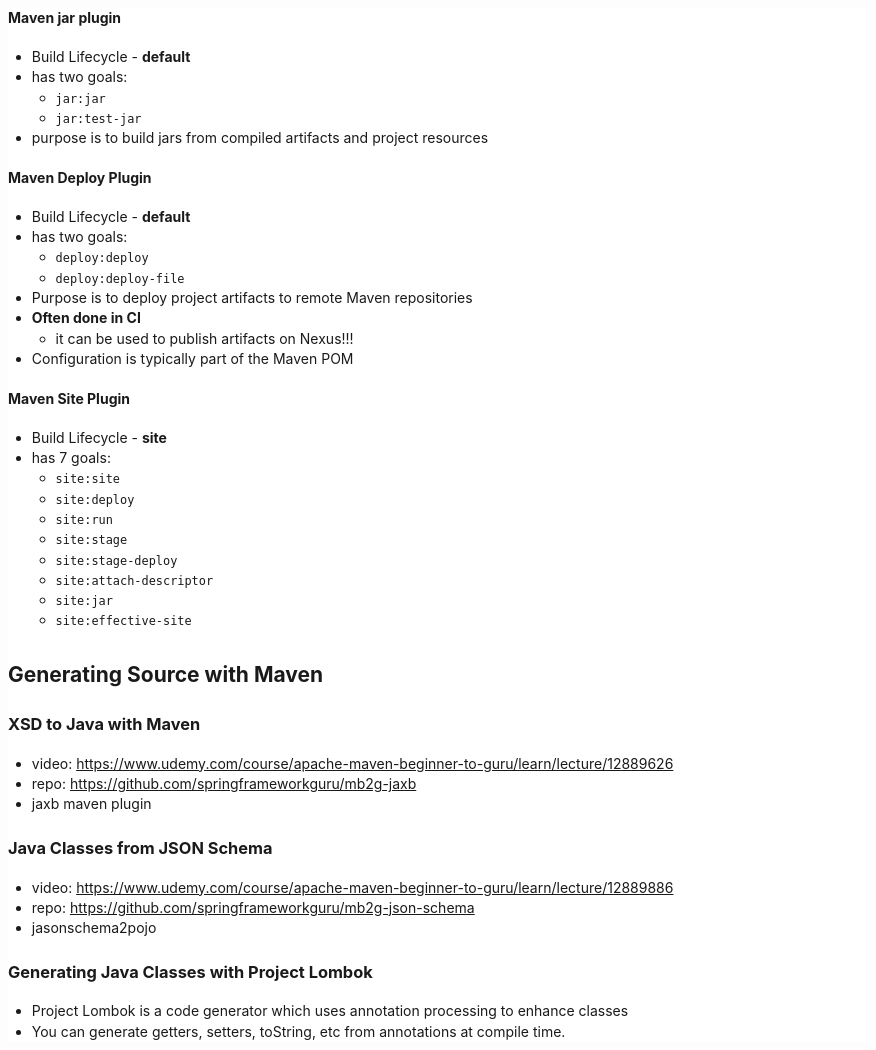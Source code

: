 
#### Maven jar plugin

- Build Lifecycle - **default**
- has two goals:
    - `jar:jar`
    - `jar:test-jar`
- purpose is to build jars from compiled artifacts and project resources


#### Maven Deploy Plugin

- Build Lifecycle - **default**
- has two goals:
    - `deploy:deploy`
    - `deploy:deploy-file`
- Purpose is to deploy project artifacts to remote Maven repositories
- **Often done in CI**
    - it can be used to publish artifacts on Nexus!!!
- Configuration is typically part of the Maven POM


#### Maven Site Plugin

- Build Lifecycle - **site**
- has 7 goals:
    - `site:site`
    - `site:deploy`
    - `site:run`
    - `site:stage`
    - `site:stage-deploy`
    - `site:attach-descriptor`
    - `site:jar`
    - `site:effective-site`



## Generating Source with Maven

### XSD to Java with Maven

- video: <https://www.udemy.com/course/apache-maven-beginner-to-guru/learn/lecture/12889626>
- repo: <https://github.com/springframeworkguru/mb2g-jaxb>
- jaxb maven plugin


### Java Classes from JSON Schema

- video: <https://www.udemy.com/course/apache-maven-beginner-to-guru/learn/lecture/12889886>
- repo: <https://github.com/springframeworkguru/mb2g-json-schema>
- jasonschema2pojo


### Generating Java Classes with Project Lombok

- Project Lombok is a code generator which uses annotation processing to enhance classes
- You can generate getters, setters, toString, etc from annotations at compile time.

